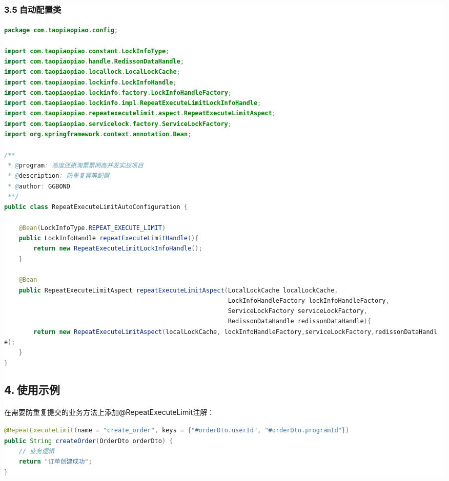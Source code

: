 ### 3.5 自动配置类

```java
package com.taopiaopiao.config;

import com.taopiaopiao.constant.LockInfoType;
import com.taopiaopiao.handle.RedissonDataHandle;
import com.taopiaopiao.locallock.LocalLockCache;
import com.taopiaopiao.lockinfo.LockInfoHandle;
import com.taopiaopiao.lockinfo.factory.LockInfoHandleFactory;
import com.taopiaopiao.lockinfo.impl.RepeatExecuteLimitLockInfoHandle;
import com.taopiaopiao.repeatexecutelimit.aspect.RepeatExecuteLimitAspect;
import com.taopiaopiao.servicelock.factory.ServiceLockFactory;
import org.springframework.context.annotation.Bean;

/**
 * @program: 高度还原淘票票网高并发实战项目
 * @description: 防重复幂等配置
 * @author: GGBOND
 **/
public class RepeatExecuteLimitAutoConfiguration {
    
    @Bean(LockInfoType.REPEAT_EXECUTE_LIMIT)
    public LockInfoHandle repeatExecuteLimitHandle(){
        return new RepeatExecuteLimitLockInfoHandle();
    }
    
    @Bean
    public RepeatExecuteLimitAspect repeatExecuteLimitAspect(LocalLockCache localLockCache,
                                                             LockInfoHandleFactory lockInfoHandleFactory,
                                                             ServiceLockFactory serviceLockFactory,
                                                             RedissonDataHandle redissonDataHandle){
        return new RepeatExecuteLimitAspect(localLockCache, lockInfoHandleFactory,serviceLockFactory,redissonDataHandle);
    }
}
```

## 4. 使用示例

在需要防重复提交的业务方法上添加@RepeatExecuteLimit注解：

```java
@RepeatExecuteLimit(name = "create_order", keys = {"#orderDto.userId", "#orderDto.programId"})
public String createOrder(OrderDto orderDto) {
    // 业务逻辑
    return "订单创建成功";
}
```

